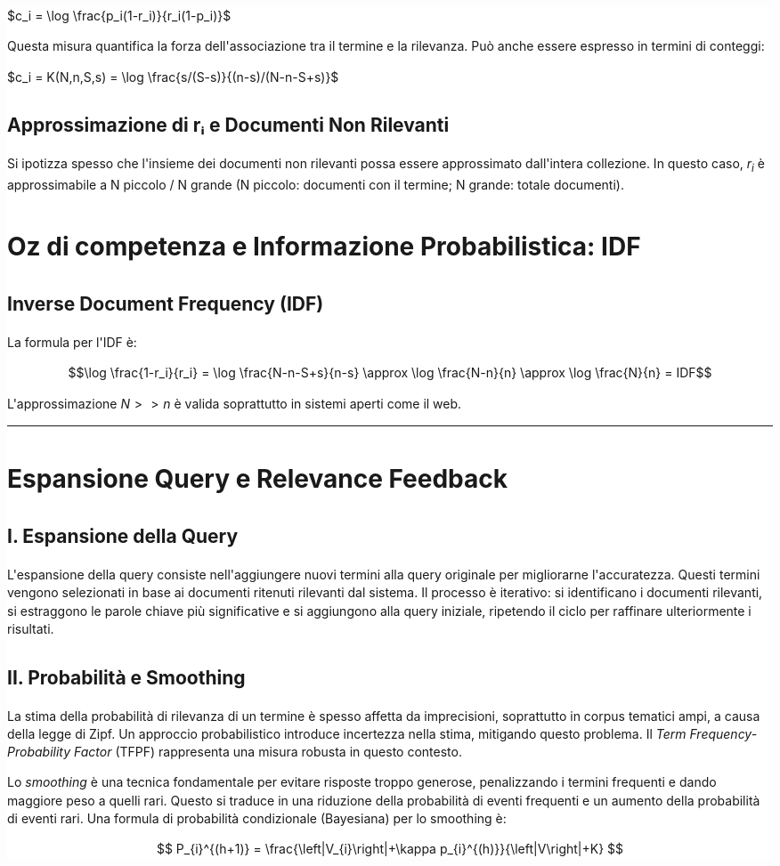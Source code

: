 $c_i = \log \frac{p_i(1-r_i)}{r_i(1-p_i)}$

Questa misura quantifica la forza dell'associazione tra il termine e la rilevanza.  Può anche essere espresso in termini di conteggi:

$c_i = K(N,n,S,s) = \log \frac{s/(S-s)}{(n-s)/(N-n-S+s)}$


## Approssimazione di rᵢ e Documenti Non Rilevanti

Si ipotizza spesso che l'insieme dei documenti non rilevanti possa essere approssimato dall'intera collezione.  In questo caso, $r_i$ è approssimabile a N piccolo / N grande (N piccolo: documenti con il termine; N grande: totale documenti).


# Oz di competenza e Informazione Probabilistica: IDF

## Inverse Document Frequency (IDF)

La formula per l'IDF è:

$$\log \frac{1-r_i}{r_i} = \log \frac{N-n-S+s}{n-s} \approx \log \frac{N-n}{n} \approx \log \frac{N}{n} = IDF$$

L'approssimazione $N >> n$ è valida soprattutto in sistemi aperti come il web.

---

# Espansione Query e Relevance Feedback

## I. Espansione della Query

L'espansione della query consiste nell'aggiungere nuovi termini alla query originale per migliorarne l'accuratezza.  Questi termini vengono selezionati in base ai documenti ritenuti rilevanti dal sistema. Il processo è iterativo: si identificano i documenti rilevanti, si estraggono le parole chiave più significative e si aggiungono alla query iniziale, ripetendo il ciclo per raffinare ulteriormente i risultati.

## II. Probabilità e Smoothing

La stima della probabilità di rilevanza di un termine è spesso affetta da imprecisioni, soprattutto in corpus tematici ampi, a causa della legge di Zipf.  Un approccio probabilistico introduce incertezza nella stima, mitigando questo problema.  Il *Term Frequency-Probability Factor* (TFPF) rappresenta una misura robusta in questo contesto.

Lo *smoothing* è una tecnica fondamentale per evitare risposte troppo generose, penalizzando i termini frequenti e dando maggiore peso a quelli rari.  Questo si traduce in una riduzione della probabilità di eventi frequenti e un aumento della probabilità di eventi rari.  Una formula di probabilità condizionale (Bayesiana) per lo smoothing è:

$$ P_{i}^{(h+1)} = \frac{\left|V_{i}\right|+\kappa p_{i}^{(h)}}{\left|V\right|+K} $$
